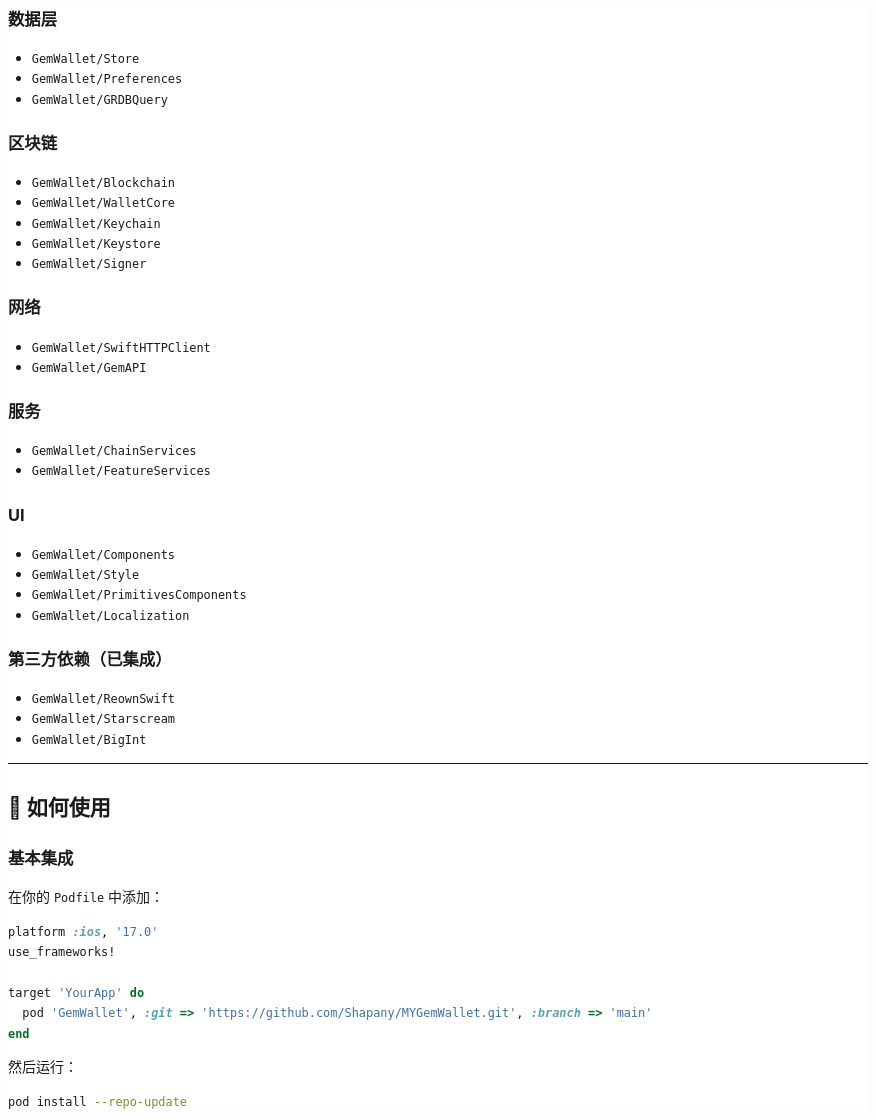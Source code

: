 ### 数据层
- `GemWallet/Store`
- `GemWallet/Preferences`
- `GemWallet/GRDBQuery`

### 区块链
- `GemWallet/Blockchain`
- `GemWallet/WalletCore`
- `GemWallet/Keychain`
- `GemWallet/Keystore`
- `GemWallet/Signer`

### 网络
- `GemWallet/SwiftHTTPClient`
- `GemWallet/GemAPI`

### 服务
- `GemWallet/ChainServices`
- `GemWallet/FeatureServices`

### UI
- `GemWallet/Components`
- `GemWallet/Style`
- `GemWallet/PrimitivesComponents`
- `GemWallet/Localization`

### 第三方依赖（已集成）
- `GemWallet/ReownSwift`
- `GemWallet/Starscream`
- `GemWallet/BigInt`

---

## 🚀 如何使用

### 基本集成

在你的 `Podfile` 中添加：

```ruby
platform :ios, '17.0'
use_frameworks!

target 'YourApp' do
  pod 'GemWallet', :git => 'https://github.com/Shapany/MYGemWallet.git', :branch => 'main'
end
```

然后运行：

```bash
pod install --repo-update
```
